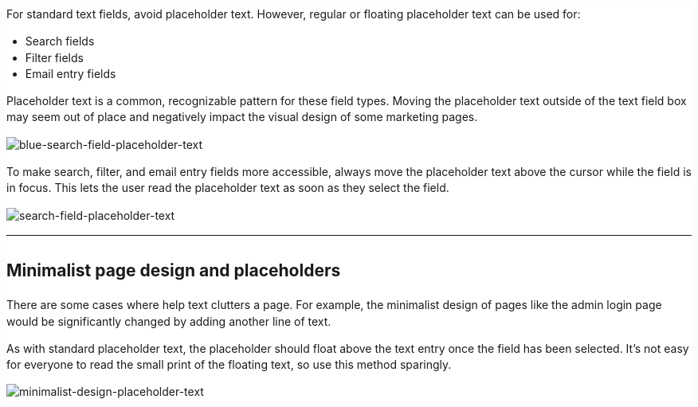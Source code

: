 <div class="twoColumnsResponsive twoColumnsResponsiveLoose twoColumnsResponsiveLooseTopBottom">
<div markdown="1" class="twoColumnsItem">

For standard text fields, avoid placeholder text. However, regular or floating placeholder text can be used for:

- Search fields
- Filter fields
- Email entry fields

Placeholder text is a common, recognizable pattern for these field types. Moving the placeholder text outside of the text field box may seem out of place and negatively impact the visual design of some marketing pages.

</div>
<div markdown="1" class="twoColumnsItem">

![blue-search-field-placeholder-text](/public_images/text-fields-page/blue-search-field-placeholder-text@2x.png)

</div>
</div>

<div class="twoColumnsResponsive twoColumnsResponsiveLoose twoColumnsResponsiveLooseTopBottom">
<div markdown="1" class="twoColumnsItem">

To make search, filter, and email entry fields more accessible, always move the placeholder text above the cursor while the field is in focus. This lets the user read the placeholder text as soon as they select the field.

</div>
<div markdown="1" class="twoColumnsItem">

![search-field-placeholder-text](/public_images/text-fields-page/search-field-placeholder-text@2x.png)

</div>
</div>

---

## Minimalist page design and placeholders

<div class="twoColumnsResponsive twoColumnsResponsiveLoose twoColumnsResponsiveLooseTopBottom">
<div markdown="1" class="twoColumnsItem">

There are some cases where help text clutters a page. For example, the minimalist design of pages like the admin login page would be significantly changed by adding another line of text.

As with standard placeholder text, the placeholder should float above the text entry once the field has been selected. It’s not easy for everyone to read the small print of the floating text, so use this method sparingly.

</div>
<div markdown="1" class="twoColumnsItem">

![minimalist-design-placeholder-text](/public_images/text-fields-page/minimalist-design-placeholder-text@2x.png)

</div>
</div>
